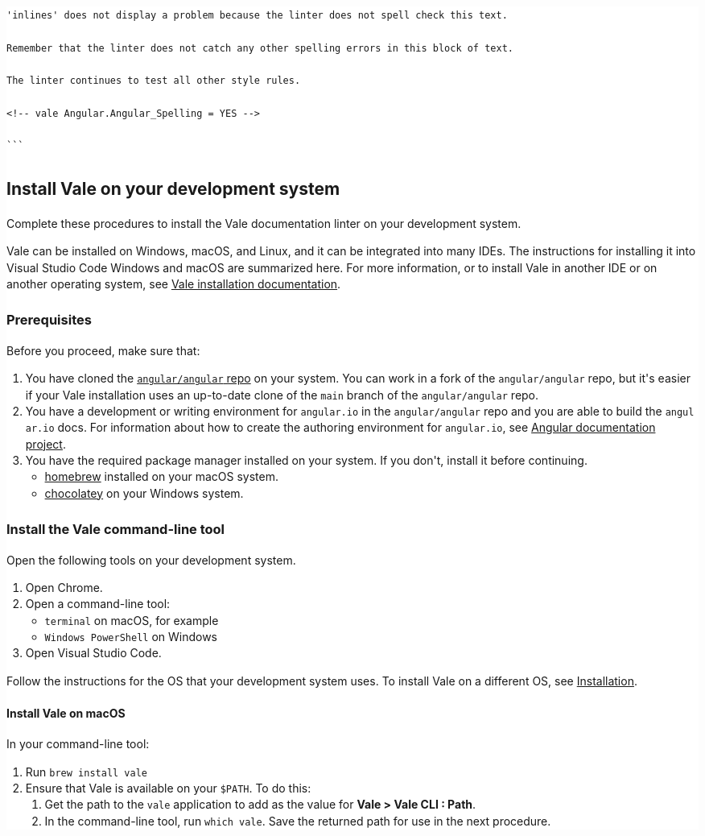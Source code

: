     'inlines' does not display a problem because the linter does not spell check this text.

    Remember that the linter does not catch any other spelling errors in this block of text.

    The linter continues to test all other style rules.

    <!-- vale Angular.Angular_Spelling = YES -->

    ```

## Install Vale on your development system

Complete these procedures to install the Vale documentation linter on your development system.

Vale can be installed on Windows, macOS, and Linux, and it can be integrated into many IDEs.
The instructions for installing it into Visual Studio Code Windows and macOS are summarized here.
For more information, or to install Vale in another IDE or on another operating system, see [Vale installation documentation][ValeDocsValeCliInstallation].

### Prerequisites

Before you proceed, make sure that:

1.  You have cloned the [`angular/angular` repo][GithubAngularAngular] on your system. You can work in a fork of the `angular/angular` repo, 
    but it's easier if your Vale installation uses an up-to-date clone of the `main` branch of the `angular/angular` repo.
2.  You have a development or writing environment for `angular.io` in the `angular/angular` repo and you are able to build the `angular.io` docs.
    For information about how to create the authoring environment for `angular.io`, see [Angular documentation project][GithubAngularAngularTreeMainAioAngularDocumentationProjectHttpsangulario].
3.  You have the required package manager installed on your system. If you don't, install it before continuing. 
    * [homebrew][BrewMain] installed on your macOS system.
    * [chocolatey][Chocolatey] on your Windows system.

### Install the Vale command-line tool

Open the following tools on your development system.

1.  Open Chrome.
2.  Open a command-line tool:
    * `terminal` on macOS, for example
    * `Windows PowerShell` on Windows
3.  Open Visual Studio Code.

Follow the instructions for the OS that your development system uses.
To install Vale on a different OS, see [Installation][ValeDocsValeCliInstallation].

#### Install Vale on macOS

In your command-line tool:




1.  Run `brew install vale`
2.  Ensure that Vale is available on your `$PATH`. To do this:
    1.  Get the path to the `vale` application to add as the value for **Vale > Vale CLI : Path**.
    2.  In the command-line tool, run `which vale`.
        Save the returned path for use in the next procedure.


[AioGuideDocsStyleGuide]: https://angular.io/guide/docs-style-guide "Angular documentation style guide | Angular"
[AioMain]: https://angular.io "Angular"
[AioToolsDocLinterReadmeInstallValeInYourVsCodeIde]: #install-vale-in-your-vs-code-ide "Install Vale | "
[BrewMain]: https://brew.sh "homebrew"
[Chocolatey]: https://chocolatey.org/ "Chocolatey"
[GithubAngularAngular]: https://github.com/angular/angular "angular/angular | GitHub"
[GithubAngularAngularIssuesNewAssigneesLabelsTemplate3DocsBugYaml]: https://github.com/angular/angular/issues/new?assignees=&labels=&template=3-docs-bug.yaml "Issue: Docs or angular.io Bug Report | angular/angular | GitHub"
[GithubAngularAngularTreeMainAioAngularDocumentationProjectHttpsangulario]: https://github.com/angular/angular/tree/main/aio#angular-documentation-project-httpsangulario "Angular documentation project [AioMain] | angular/angular/aio | GitHub"
[GoogleDevelopersStyle]: https://developers.google.com/style "About this guide | Google developer documentation style guide | Google Developers"
[ValeDocsValeCliInstallation]: https://vale.sh/docs/vale-cli/installation "Installation | Vale.sh"
[ValeMain]: https://vale.sh "Vale.sh"
[WikipediaWikiLintSoftware]: https://en.wikipedia.org/wiki/Lint_%28software%29 "Lint (software) | Wikipedia"